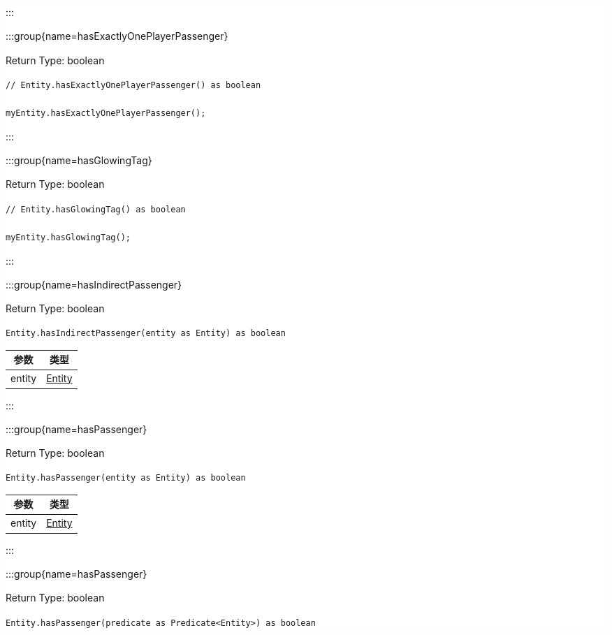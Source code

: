 :::

:::group{name=hasExactlyOnePlayerPassenger}

Return Type: boolean

```zenscript
// Entity.hasExactlyOnePlayerPassenger() as boolean

myEntity.hasExactlyOnePlayerPassenger();
```

:::

:::group{name=hasGlowingTag}

Return Type: boolean

```zenscript
// Entity.hasGlowingTag() as boolean

myEntity.hasGlowingTag();
```

:::

:::group{name=hasIndirectPassenger}

Return Type: boolean

```zenscript
Entity.hasIndirectPassenger(entity as Entity) as boolean
```

| 参数     | 类型                                   |
| ------ | ------------------------------------ |
| entity | [Entity](/vanilla/api/entity/Entity) |


:::

:::group{name=hasPassenger}

Return Type: boolean

```zenscript
Entity.hasPassenger(entity as Entity) as boolean
```

| 参数     | 类型                                   |
| ------ | ------------------------------------ |
| entity | [Entity](/vanilla/api/entity/Entity) |


:::

:::group{name=hasPassenger}

Return Type: boolean

```zenscript
Entity.hasPassenger(predicate as Predicate<Entity>) as boolean
```
